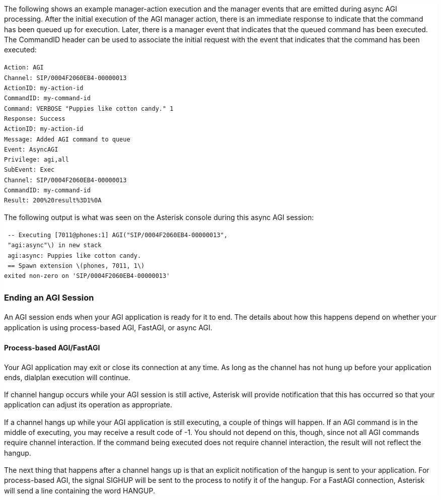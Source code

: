 The following shows an example manager-action execution and the manager events that are emitted during async AGI processing. After the initial execution of the AGI manager action, there is an immediate response to indicate that the command has been queued up for execution. Later, there is a manager event that indicates that the queued command has been executed. The CommandID header can be used to associate the initial request with the event that indicates that the command has been executed:

```
Action: AGI
Channel: SIP/0004F2060EB4-00000013
ActionID: my-action-id
CommandID: my-command-id
Command: VERBOSE "Puppies like cotton candy." 1
Response: Success
ActionID: my-action-id
Message: Added AGI command to queue
Event: AsyncAGI
Privilege: agi,all
SubEvent: Exec
Channel: SIP/0004F2060EB4-00000013
CommandID: my-command-id
Result: 200%20result%3D1%0A
```

The following output is what was seen on the Asterisk console during this async AGI session:

```
 -- Executing [7011@phones:1] AGI("SIP/0004F2060EB4-00000013",
 "agi:async"\) in new stack
 agi:async: Puppies like cotton candy.
 == Spawn extension \(phones, 7011, 1\)
exited non-zero on 'SIP/0004F2060EB4-00000013'
```

### Ending an AGI Session

An AGI session ends when your AGI application is ready for it to end. The details about how this happens depend on whether your application is using process-based AGI, FastAGI, or async AGI.

#### Process-based AGI/FastAGI

Your AGI application may exit or close its connection at any time. As long as the channel has not hung up before your application ends, dialplan execution will continue.

If channel hangup occurs while your AGI session is still active, Asterisk will provide notification that this has occurred so that your application can adjust its operation as appropriate.

If a channel hangs up while your AGI application is still executing, a couple of things will happen. If an AGI command is in the middle of executing, you may receive a result code of -1. You should not depend on this, though, since not all AGI commands require channel interaction. If the command being executed does not require channel interaction, the result will not reflect the hangup.

The next thing that happens after a channel hangs up is that an explicit notification of the hangup is sent to your application. For process-based AGI, the signal SIGHUP will be sent to the process to notify it of the hangup. For a FastAGI connection, Asterisk will send a line containing the word HANGUP.
